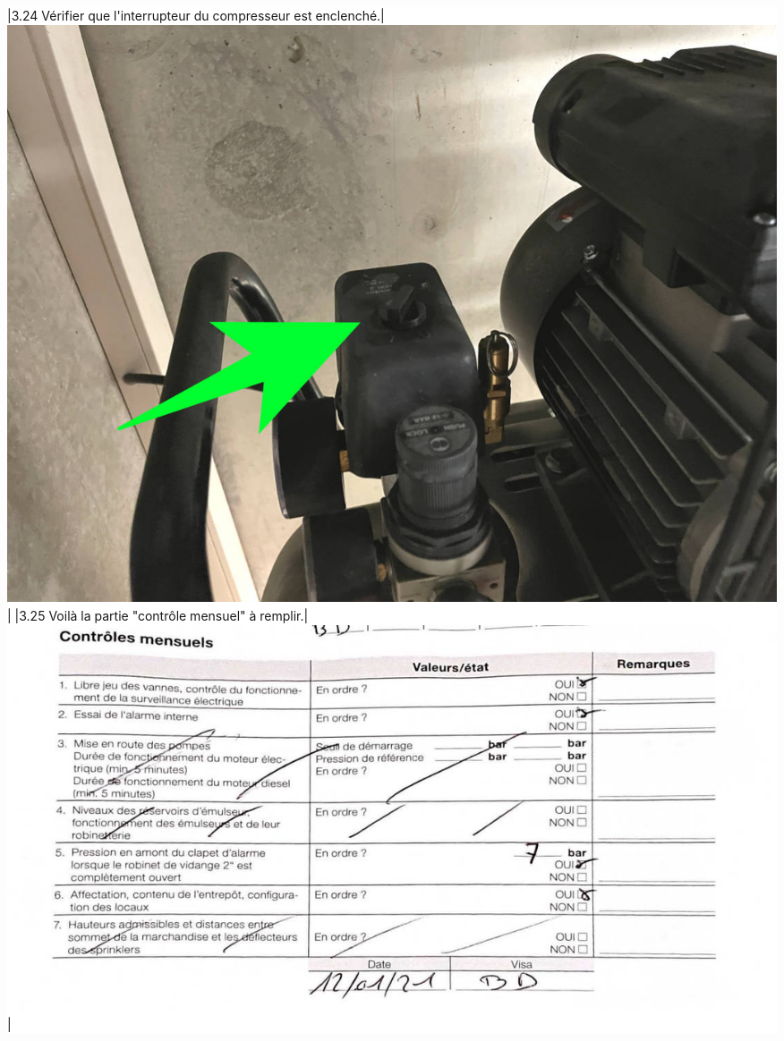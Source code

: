 |3.24 Vérifier que l'interrupteur du compresseur est enclenché.|![3-24_sprinkler](notes/images/i_entretien/i_sprinklerGM/3-24_sprinkler.jpg)|
|3.25 Voilà la partie "contrôle mensuel" à remplir.|![](notes/images/i_entretien/i_sprinklerGM/I_SprinklerGM3-20.jpg)|
